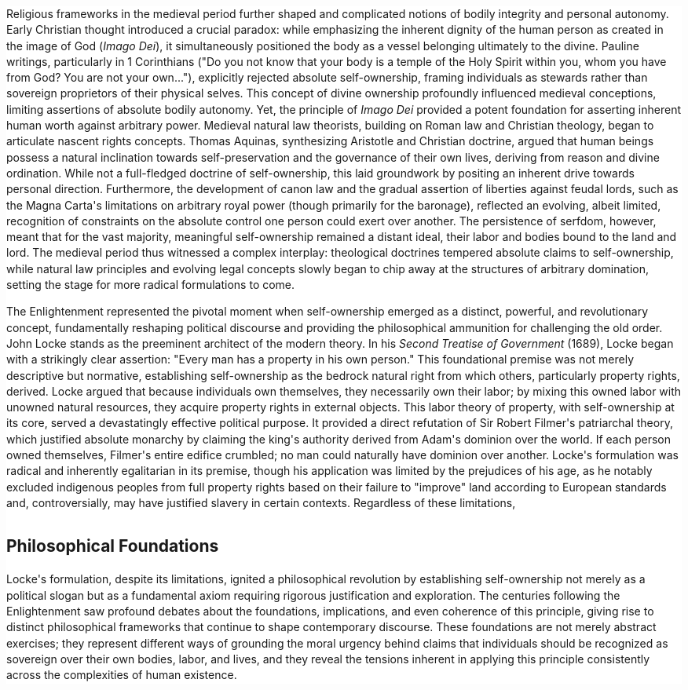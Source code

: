 Religious frameworks in the medieval period further shaped and complicated notions of bodily integrity and personal autonomy. Early Christian thought introduced a crucial paradox: while emphasizing the inherent dignity of the human person as created in the image of God (*Imago Dei*), it simultaneously positioned the body as a vessel belonging ultimately to the divine. Pauline writings, particularly in 1 Corinthians ("Do you not know that your body is a temple of the Holy Spirit within you, whom you have from God? You are not your own..."), explicitly rejected absolute self-ownership, framing individuals as stewards rather than sovereign proprietors of their physical selves. This concept of divine ownership profoundly influenced medieval conceptions, limiting assertions of absolute bodily autonomy. Yet, the principle of *Imago Dei* provided a potent foundation for asserting inherent human worth against arbitrary power. Medieval natural law theorists, building on Roman law and Christian theology, began to articulate nascent rights concepts. Thomas Aquinas, synthesizing Aristotle and Christian doctrine, argued that human beings possess a natural inclination towards self-preservation and the governance of their own lives, deriving from reason and divine ordination. While not a full-fledged doctrine of self-ownership, this laid groundwork by positing an inherent drive towards personal direction. Furthermore, the development of canon law and the gradual assertion of liberties against feudal lords, such as the Magna Carta's limitations on arbitrary royal power (though primarily for the baronage), reflected an evolving, albeit limited, recognition of constraints on the absolute control one person could exert over another. The persistence of serfdom, however, meant that for the vast majority, meaningful self-ownership remained a distant ideal, their labor and bodies bound to the land and lord. The medieval period thus witnessed a complex interplay: theological doctrines tempered absolute claims to self-ownership, while natural law principles and evolving legal concepts slowly began to chip away at the structures of arbitrary domination, setting the stage for more radical formulations to come.

The Enlightenment represented the pivotal moment when self-ownership emerged as a distinct, powerful, and revolutionary concept, fundamentally reshaping political discourse and providing the philosophical ammunition for challenging the old order. John Locke stands as the preeminent architect of the modern theory. In his *Second Treatise of Government* (1689), Locke began with a strikingly clear assertion: "Every man has a property in his own person." This foundational premise was not merely descriptive but normative, establishing self-ownership as the bedrock natural right from which others, particularly property rights, derived. Locke argued that because individuals own themselves, they necessarily own their labor; by mixing this owned labor with unowned natural resources, they acquire property rights in external objects. This labor theory of property, with self-ownership at its core, served a devastatingly effective political purpose. It provided a direct refutation of Sir Robert Filmer's patriarchal theory, which justified absolute monarchy by claiming the king's authority derived from Adam's dominion over the world. If each person owned themselves, Filmer's entire edifice crumbled; no man could naturally have dominion over another. Locke's formulation was radical and inherently egalitarian in its premise, though his application was limited by the prejudices of his age, as he notably excluded indigenous peoples from full property rights based on their failure to "improve" land according to European standards and, controversially, may have justified slavery in certain contexts. Regardless of these limitations,

## Philosophical Foundations

Locke's formulation, despite its limitations, ignited a philosophical revolution by establishing self-ownership not merely as a political slogan but as a fundamental axiom requiring rigorous justification and exploration. The centuries following the Enlightenment saw profound debates about the foundations, implications, and even coherence of this principle, giving rise to distinct philosophical frameworks that continue to shape contemporary discourse. These foundations are not merely abstract exercises; they represent different ways of grounding the moral urgency behind claims that individuals should be recognized as sovereign over their own bodies, labor, and lives, and they reveal the tensions inherent in applying this principle consistently across the complexities of human existence.
